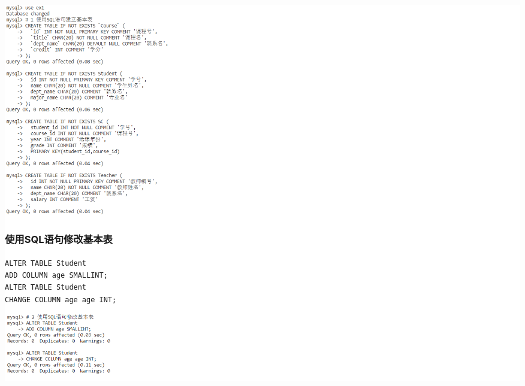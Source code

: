 <img src="README.assets/QQ截图20201101171123.png" alt="QQ截图20201101171123" style="zoom:50%;" />

### 使用SQL语句修改基本表

```mysql
ALTER TABLE Student
ADD COLUMN age SMALLINT;
ALTER TABLE Student
CHANGE COLUMN age age INT;
```

<img src="README.assets/QQ截图20201101171136.png" alt="QQ截图20201101171136" style="zoom:50%;" />
